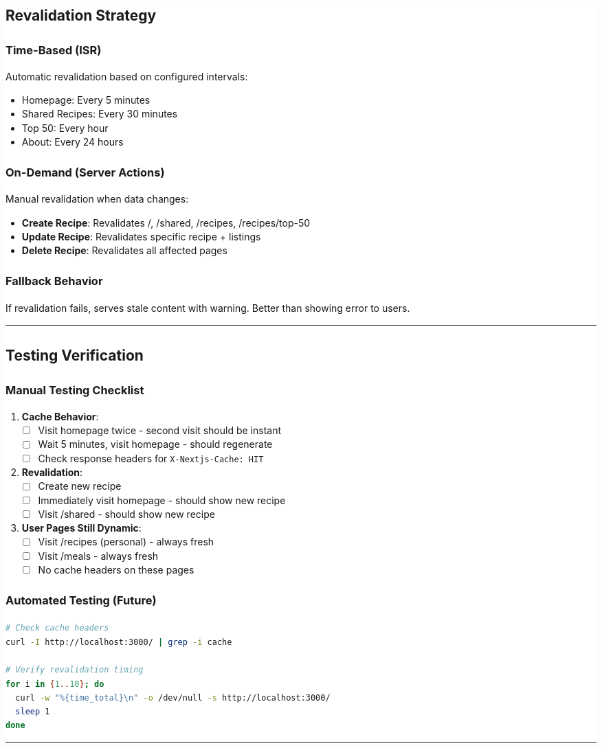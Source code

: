
## Revalidation Strategy

### Time-Based (ISR)
Automatic revalidation based on configured intervals:
- Homepage: Every 5 minutes
- Shared Recipes: Every 30 minutes
- Top 50: Every hour
- About: Every 24 hours

### On-Demand (Server Actions)
Manual revalidation when data changes:
- **Create Recipe**: Revalidates /, /shared, /recipes, /recipes/top-50
- **Update Recipe**: Revalidates specific recipe + listings
- **Delete Recipe**: Revalidates all affected pages

### Fallback Behavior
If revalidation fails, serves stale content with warning. Better than showing error to users.

---

## Testing Verification

### Manual Testing Checklist

1. **Cache Behavior**:
   - [ ] Visit homepage twice - second visit should be instant
   - [ ] Wait 5 minutes, visit homepage - should regenerate
   - [ ] Check response headers for `X-Nextjs-Cache: HIT`

2. **Revalidation**:
   - [ ] Create new recipe
   - [ ] Immediately visit homepage - should show new recipe
   - [ ] Visit /shared - should show new recipe

3. **User Pages Still Dynamic**:
   - [ ] Visit /recipes (personal) - always fresh
   - [ ] Visit /meals - always fresh
   - [ ] No cache headers on these pages

### Automated Testing (Future)

```bash
# Check cache headers
curl -I http://localhost:3000/ | grep -i cache

# Verify revalidation timing
for i in {1..10}; do
  curl -w "%{time_total}\n" -o /dev/null -s http://localhost:3000/
  sleep 1
done
```

---